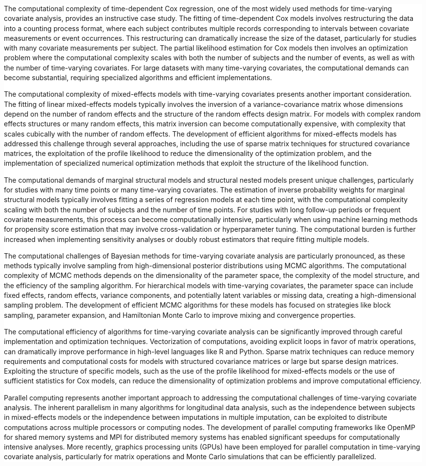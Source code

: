 The computational complexity of time-dependent Cox regression, one of the most widely used methods for time-varying covariate analysis, provides an instructive case study. The fitting of time-dependent Cox models involves restructuring the data into a counting process format, where each subject contributes multiple records corresponding to intervals between covariate measurements or event occurrences. This restructuring can dramatically increase the size of the dataset, particularly for studies with many covariate measurements per subject. The partial likelihood estimation for Cox models then involves an optimization problem where the computational complexity scales with both the number of subjects and the number of events, as well as with the number of time-varying covariates. For large datasets with many time-varying covariates, the computational demands can become substantial, requiring specialized algorithms and efficient implementations.

The computational complexity of mixed-effects models with time-varying covariates presents another important consideration. The fitting of linear mixed-effects models typically involves the inversion of a variance-covariance matrix whose dimensions depend on the number of random effects and the structure of the random effects design matrix. For models with complex random effects structures or many random effects, this matrix inversion can become computationally expensive, with complexity that scales cubically with the number of random effects. The development of efficient algorithms for mixed-effects models has addressed this challenge through several approaches, including the use of sparse matrix techniques for structured covariance matrices, the exploitation of the profile likelihood to reduce the dimensionality of the optimization problem, and the implementation of specialized numerical optimization methods that exploit the structure of the likelihood function.

The computational demands of marginal structural models and structural nested models present unique challenges, particularly for studies with many time points or many time-varying covariates. The estimation of inverse probability weights for marginal structural models typically involves fitting a series of regression models at each time point, with the computational complexity scaling with both the number of subjects and the number of time points. For studies with long follow-up periods or frequent covariate measurements, this process can become computationally intensive, particularly when using machine learning methods for propensity score estimation that may involve cross-validation or hyperparameter tuning. The computational burden is further increased when implementing sensitivity analyses or doubly robust estimators that require fitting multiple models.

The computational challenges of Bayesian methods for time-varying covariate analysis are particularly pronounced, as these methods typically involve sampling from high-dimensional posterior distributions using MCMC algorithms. The computational complexity of MCMC methods depends on the dimensionality of the parameter space, the complexity of the model structure, and the efficiency of the sampling algorithm. For hierarchical models with time-varying covariates, the parameter space can include fixed effects, random effects, variance components, and potentially latent variables or missing data, creating a high-dimensional sampling problem. The development of efficient MCMC algorithms for these models has focused on strategies like block sampling, parameter expansion, and Hamiltonian Monte Carlo to improve mixing and convergence properties.

The computational efficiency of algorithms for time-varying covariate analysis can be significantly improved through careful implementation and optimization techniques. Vectorization of computations, avoiding explicit loops in favor of matrix operations, can dramatically improve performance in high-level languages like R and Python. Sparse matrix techniques can reduce memory requirements and computational costs for models with structured covariance matrices or large but sparse design matrices. Exploiting the structure of specific models, such as the use of the profile likelihood for mixed-effects models or the use of sufficient statistics for Cox models, can reduce the dimensionality of optimization problems and improve computational efficiency.

Parallel computing represents another important approach to addressing the computational challenges of time-varying covariate analysis. The inherent parallelism in many algorithms for longitudinal data analysis, such as the independence between subjects in mixed-effects models or the independence between imputations in multiple imputation, can be exploited to distribute computations across multiple processors or computing nodes. The development of parallel computing frameworks like OpenMP for shared memory systems and MPI for distributed memory systems has enabled significant speedups for computationally intensive analyses. More recently, graphics processing units (GPUs) have been employed for parallel computation in time-varying covariate analysis, particularly for matrix operations and Monte Carlo simulations that can be efficiently parallelized.
